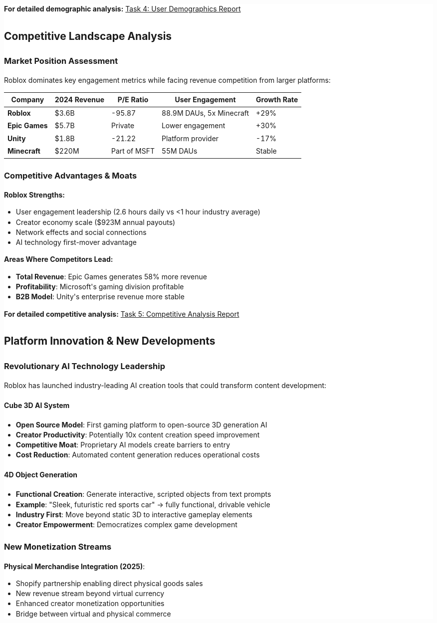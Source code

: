 **For detailed demographic analysis:** [Task 4: User Demographics Report](./reports/task-4-user-demographics.md)

## Competitive Landscape Analysis

### Market Position Assessment
Roblox dominates key engagement metrics while facing revenue competition from larger platforms:

| Company | 2024 Revenue | P/E Ratio | User Engagement | Growth Rate |
|---------|-------------|-----------|-----------------|-------------|
| **Roblox** | $3.6B | -95.87 | 88.9M DAUs, 5x Minecraft | +29% |
| **Epic Games** | $5.7B | Private | Lower engagement | +30% |
| **Unity** | $1.8B | -21.22 | Platform provider | -17% |
| **Minecraft** | $220M | Part of MSFT | 55M DAUs | Stable |

### Competitive Advantages & Moats
**Roblox Strengths:**
- User engagement leadership (2.6 hours daily vs <1 hour industry average)
- Creator economy scale ($923M annual payouts)
- Network effects and social connections
- AI technology first-mover advantage

**Areas Where Competitors Lead:**
- **Total Revenue**: Epic Games generates 58% more revenue
- **Profitability**: Microsoft's gaming division profitable
- **B2B Model**: Unity's enterprise revenue more stable

**For detailed competitive analysis:** [Task 5: Competitive Analysis Report](./reports/task-5-competitive-analysis.md)

## Platform Innovation & New Developments

### Revolutionary AI Technology Leadership
Roblox has launched industry-leading AI creation tools that could transform content development:

#### Cube 3D AI System
- **Open Source Model**: First gaming platform to open-source 3D generation AI
- **Creator Productivity**: Potentially 10x content creation speed improvement
- **Competitive Moat**: Proprietary AI models create barriers to entry
- **Cost Reduction**: Automated content generation reduces operational costs

#### 4D Object Generation
- **Functional Creation**: Generate interactive, scripted objects from text prompts
- **Example**: "Sleek, futuristic red sports car" → fully functional, drivable vehicle
- **Industry First**: Move beyond static 3D to interactive gameplay elements
- **Creator Empowerment**: Democratizes complex game development

### New Monetization Streams
**Physical Merchandise Integration (2025)**:
- Shopify partnership enabling direct physical goods sales
- New revenue stream beyond virtual currency
- Enhanced creator monetization opportunities
- Bridge between virtual and physical commerce
